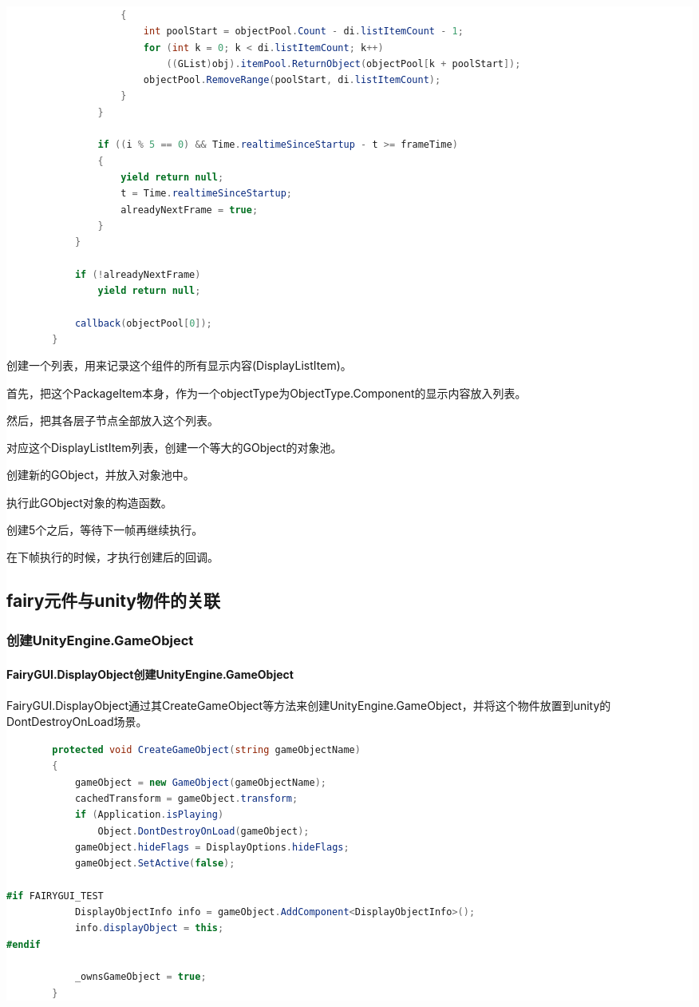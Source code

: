 ```c#
					{
						int poolStart = objectPool.Count - di.listItemCount - 1;
						for (int k = 0; k < di.listItemCount; k++)
							((GList)obj).itemPool.ReturnObject(objectPool[k + poolStart]);
						objectPool.RemoveRange(poolStart, di.listItemCount);
					}
				}

				if ((i % 5 == 0) && Time.realtimeSinceStartup - t >= frameTime)
				{
					yield return null;
					t = Time.realtimeSinceStartup;
					alreadyNextFrame = true;
				}
			}

			if (!alreadyNextFrame)
				yield return null;

			callback(objectPool[0]);
		}
```

创建一个列表，用来记录这个组件的所有显示内容(DisplayListItem)。

首先，把这个PackageItem本身，作为一个objectType为ObjectType.Component的显示内容放入列表。

然后，把其各层子节点全部放入这个列表。

对应这个DisplayListItem列表，创建一个等大的GObject的对象池。

创建新的GObject，并放入对象池中。

执行此GObject对象的构造函数。

创建5个之后，等待下一帧再继续执行。

在下帧执行的时候，才执行创建后的回调。




## fairy元件与unity物件的关联

### 创建UnityEngine.GameObject

#### FairyGUI.DisplayObject创建UnityEngine.GameObject

FairyGUI.DisplayObject通过其CreateGameObject等方法来创建UnityEngine.GameObject，并将这个物件放置到unity的DontDestroyOnLoad场景。

```c#
		protected void CreateGameObject(string gameObjectName)
		{
			gameObject = new GameObject(gameObjectName);
			cachedTransform = gameObject.transform;
			if (Application.isPlaying)
				Object.DontDestroyOnLoad(gameObject);
			gameObject.hideFlags = DisplayOptions.hideFlags;
			gameObject.SetActive(false);

#if FAIRYGUI_TEST
			DisplayObjectInfo info = gameObject.AddComponent<DisplayObjectInfo>();
			info.displayObject = this;
#endif

			_ownsGameObject = true;
		}
```